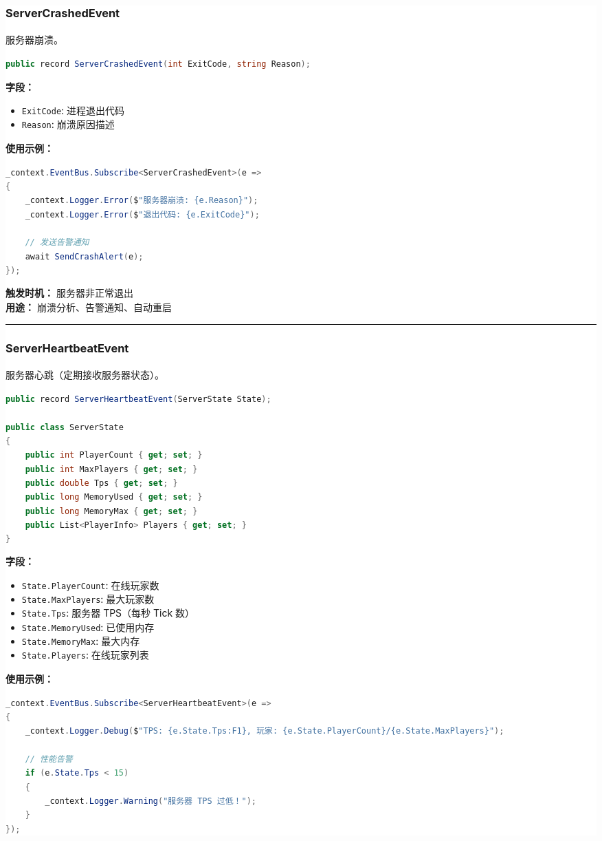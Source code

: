 ### **ServerCrashedEvent**

服务器崩溃。

```csharp
public record ServerCrashedEvent(int ExitCode, string Reason);
```

**字段：**
- `ExitCode`: 进程退出代码
- `Reason`: 崩溃原因描述

**使用示例：**
```csharp
_context.EventBus.Subscribe<ServerCrashedEvent>(e =>
{
    _context.Logger.Error($"服务器崩溃: {e.Reason}");
    _context.Logger.Error($"退出代码: {e.ExitCode}");
    
    // 发送告警通知
    await SendCrashAlert(e);
});
```

**触发时机：** 服务器非正常退出  
**用途：** 崩溃分析、告警通知、自动重启

---

### **ServerHeartbeatEvent**

服务器心跳（定期接收服务器状态）。

```csharp
public record ServerHeartbeatEvent(ServerState State);

public class ServerState
{
    public int PlayerCount { get; set; }
    public int MaxPlayers { get; set; }
    public double Tps { get; set; }
    public long MemoryUsed { get; set; }
    public long MemoryMax { get; set; }
    public List<PlayerInfo> Players { get; set; }
}
```

**字段：**
- `State.PlayerCount`: 在线玩家数
- `State.MaxPlayers`: 最大玩家数
- `State.Tps`: 服务器 TPS（每秒 Tick 数）
- `State.MemoryUsed`: 已使用内存
- `State.MemoryMax`: 最大内存
- `State.Players`: 在线玩家列表

**使用示例：**
```csharp
_context.EventBus.Subscribe<ServerHeartbeatEvent>(e =>
{
    _context.Logger.Debug($"TPS: {e.State.Tps:F1}, 玩家: {e.State.PlayerCount}/{e.State.MaxPlayers}");
    
    // 性能告警
    if (e.State.Tps < 15)
    {
        _context.Logger.Warning("服务器 TPS 过低！");
    }
});
```